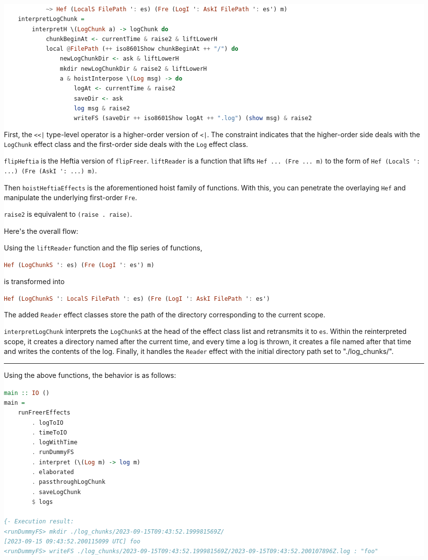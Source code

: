 ```haskell
            ~> Hef (LocalS FilePath ': es) (Fre (LogI ': AskI FilePath ': es') m)
    interpretLogChunk =
        interpretH \(LogChunk a) -> logChunk do
            chunkBeginAt <- currentTime & raise2 & liftLowerH
            local @FilePath (++ iso8601Show chunkBeginAt ++ "/") do
                newLogChunkDir <- ask & liftLowerH
                mkdir newLogChunkDir & raise2 & liftLowerH
                a & hoistInterpose \(Log msg) -> do
                    logAt <- currentTime & raise2
                    saveDir <- ask
                    log msg & raise2
                    writeFS (saveDir ++ iso8601Show logAt ++ ".log") (show msg) & raise2
```

First, the `<<|` type-level operator is a higher-order version of `<|`. The constraint indicates that the higher-order side deals with the `LogChunk` effect class and the first-order side deals with the `Log` effect class.

`flipHeftia` is the Heftia version of `flipFreer`. `liftReader` is a function that lifts `Hef ... (Fre ... m)` to the form of `Hef (LocalS ': ...) (Fre (AskI ': ...) m)`.

Then `hoistHeftiaEffects` is the aforementioned hoist family of functions. With this, you can penetrate the overlaying `Hef` and manipulate the underlying first-order `Fre`.

`raise2` is equivalent to `(raise . raise)`.

Here's the overall flow:

Using the `liftReader` function and the flip series of functions,
```haskell
Hef (LogChunkS ': es) (Fre (LogI ': es') m)
```
is transformed into
```haskell
Hef (LogChunkS ': LocalS FilePath ': es) (Fre (LogI ': AskI FilePath ': es')
```
The added `Reader` effect classes store the path of the directory corresponding to the current scope.

`interpretLogChunk` interprets the `LogChunkS` at the head of the effect class list and retransmits it to `es`. Within the reinterpreted scope, it creates a directory named after the current time, and every time a log is thrown, it creates a file named after that time and writes the contents of the log. Finally, it handles the `Reader` effect with the initial directory path set to "./log_chunks/".

---

Using the above functions, the behavior is as follows:

```hs
main :: IO ()
main =
    runFreerEffects
        . logToIO
        . timeToIO
        . logWithTime
        . runDummyFS
        . interpret (\(Log m) -> log m)
        . elaborated
        . passthroughLogChunk
        . saveLogChunk
        $ logs

{- Execution result:
<runDummyFS> mkdir ./log_chunks/2023-09-15T09:43:52.199981569Z/
[2023-09-15 09:43:52.200115099 UTC] foo
<runDummyFS> writeFS ./log_chunks/2023-09-15T09:43:52.199981569Z/2023-09-15T09:43:52.200107896Z.log : "foo"
```

[^1]: The `LogLevel` data type is from the `loglevel` package, and the `Text` data type is from the `text` package.
[^2]: `getCurrentTime` and `UTCTime` are from the `time` package.
[^3]: There's also a corresponding function on the first-order side called `interpreted`.
[^4]: Of course, writing an interpreter that actually performs IO is easy.